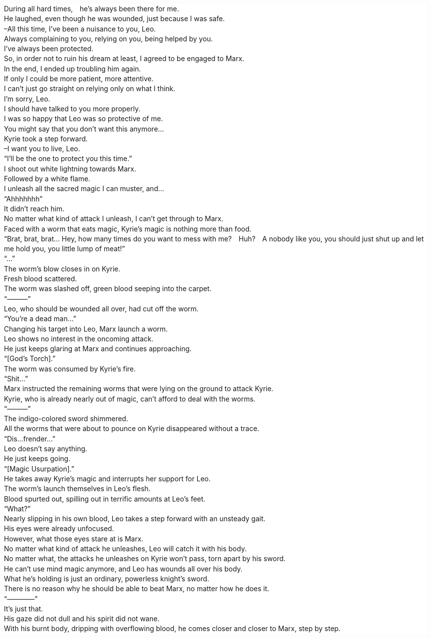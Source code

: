 During all hard times,　he’s always been there for me.<br/>
He laughed, even though he was wounded, just because I was safe.<br/>
–All this time, I’ve been a nuisance to you, Leo.<br/>
Always complaining to you, relying on you, being helped by you.<br/>
I’ve always been protected.<br/>
So, in order not to ruin his dream at least, I agreed to be engaged to Marx.<br/>
In the end, I ended up troubling him again.<br/>
If only I could be more patient, more attentive.<br/>
I can’t just go straight on relying only on what I think.<br/>
I’m sorry, Leo.<br/>
I should have talked to you more properly.<br/>
I was so happy that Leo was so protective of me.<br/>
You might say that you don’t want this anymore…<br/>
Kyrie took a step forward.<br/>
–I want you to live, Leo.<br/>
“I’ll be the one to protect you this time.”<br/>
I shoot out white lightning towards Marx.<br/>
Followed by a white flame.<br/>
I unleash all the sacred magic I can muster, and…<br/>
“Ahhhhhhh”<br/>
It didn’t reach him.<br/>
No matter what kind of attack I unleash, I can’t get through to Marx.<br/>
Faced with a worm that eats magic, Kyrie’s magic is nothing more than food.<br/>
“Brat, brat, brat… Hey, how many times do you want to mess with me?　Huh?　A nobody like you, you should just shut up and let me hold you, you little lump of meat!”<br/>
“…”<br/>
The worm’s blow closes in on Kyrie.<br/>
Fresh blood scattered.<br/>
The worm was slashed off, green blood seeping into the carpet.<br/>
“―――”<br/>
Leo, who should be wounded all over, had cut off the worm.<br/>
“You’re a dead man…”<br/>
Changing his target into Leo, Marx launch a worm.<br/>
Leo shows no interest in the oncoming attack.<br/>
He just keeps glaring at Marx and continues approaching.<br/>
“[God’s Torch].”<br/>
The worm was consumed by Kyrie’s fire.<br/>
“Shit…”<br/>
Marx instructed the remaining worms that were lying on the ground to attack Kyrie.<br/>
Kyrie, who is already nearly out of magic, can’t afford to deal with the worms.<br/>
“―――”<br/>
The indigo-colored sword shimmered.<br/>
All the worms that were about to pounce on Kyrie disappeared without a trace.<br/>
“Dis…frender…”<br/>
Leo doesn’t say anything.<br/>
He just keeps going.<br/>
“[Magic Usurpation].”<br/>
He takes away Kyrie’s magic and interrupts her support for Leo.<br/>
The worm’s launch themselves in Leo’s flesh.<br/>
Blood spurted out, spilling out in terrific amounts at Leo’s feet.<br/>
“What?”<br/>
Nearly slipping in his own blood, Leo takes a step forward with an unsteady gait.<br/>
His eyes were already unfocused.<br/>
However, what those eyes stare at is Marx.<br/>
No matter what kind of attack he unleashes, Leo will catch it with his body.<br/>
No matter what, the attacks he unleashes on Kyrie won’t pass, torn apart by his sword.<br/>
He can’t use mind magic anymore, and Leo has wounds all over his body.<br/>
What he’s holding is just an ordinary, powerless knight’s sword.<br/>
There is no reason why he should be able to beat Marx, no matter how he does it.<br/>
“――――”<br/>
It’s just that.<br/>
His gaze did not dull and his spirit did not wane.<br/>
With his burnt body, dripping with overflowing blood, he comes closer and closer to Marx, step by step.<br/>